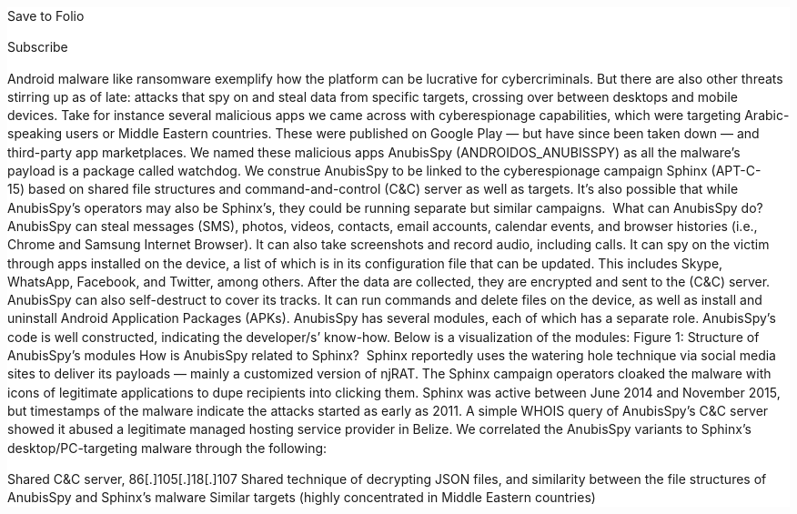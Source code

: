 



Save to Folio






 Subscribe












Android malware like ransomware exemplify how the platform can be lucrative for cybercriminals. But there are also other threats stirring up as of late: attacks that spy on and steal data from specific targets, crossing over between desktops and mobile devices.
Take for instance several malicious apps we came across with cyberespionage capabilities, which were targeting Arabic-speaking users or Middle Eastern countries. These were published on Google Play — but have since been taken down — and third-party app marketplaces. We named these malicious apps AnubisSpy (ANDROIDOS_ANUBISSPY) as all the malware’s payload is a package called watchdog.
We construe AnubisSpy to be linked to the cyberespionage campaign Sphinx (APT-C-15) based on shared file structures and command-and-control (C&C) server as well as targets. It’s also possible that while AnubisSpy’s operators may also be Sphinx’s, they could be running separate but similar campaigns. 
What can AnubisSpy do? 
AnubisSpy can steal messages (SMS), photos, videos, contacts, email accounts, calendar events, and browser histories (i.e., Chrome and Samsung Internet Browser). It can also take screenshots and record audio, including calls. It can spy on the victim through apps installed on the device, a list of which is in its configuration file that can be updated. This includes Skype, WhatsApp, Facebook, and Twitter, among others.
After the data are collected, they are encrypted and sent to the (C&C) server. AnubisSpy can also self-destruct to cover its tracks. It can run commands and delete files on the device, as well as install and uninstall Android Application Packages (APKs).
AnubisSpy has several modules, each of which has a separate role. AnubisSpy’s code is well constructed, indicating the developer/s’ know-how. Below is a visualization of the modules:
Figure 1: Structure of AnubisSpy’s modules
How is AnubisSpy related to Sphinx? 
Sphinx reportedly uses the watering hole technique via social media sites to deliver its payloads — mainly a customized version of njRAT. The Sphinx campaign operators cloaked the malware with icons of legitimate applications to dupe recipients into clicking them. Sphinx was active between June 2014 and November 2015, but timestamps of the malware indicate the attacks started as early as 2011.
A simple WHOIS query of AnubisSpy’s C&C server showed it abused a legitimate managed hosting service provider in Belize. We correlated the AnubisSpy variants to Sphinx’s desktop/PC-targeting malware through the following:

Shared C&C server, 86[.]105[.]18[.]107
Shared technique of decrypting JSON files, and similarity between the file structures of AnubisSpy and Sphinx’s malware
Similar targets (highly concentrated in Middle Eastern countries)
 
